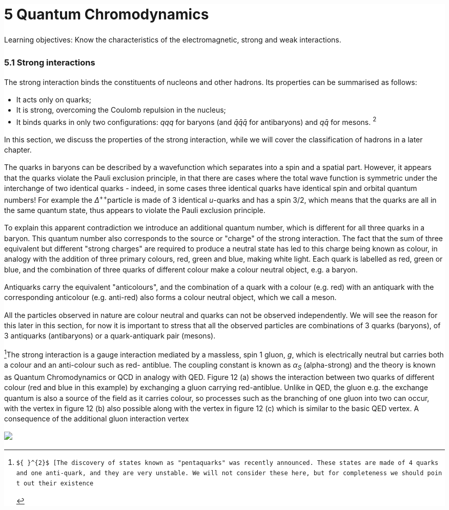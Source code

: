 # 5 Quantum Chromodynamics 

Learning objectives: Know the characteristics of the electromagnetic, strong and weak interactions.

### 5.1 Strong interactions

The strong interaction binds the constituents of nucleons and other hadrons. Its properties can be summarised as follows:

- It acts only on quarks;
- It is strong, overcoming the Coulomb repulsion in the nucleus;
- It binds quarks in only two configurations: $q q q$ for baryons (and $\bar{q} \bar{q} \bar{q}$ for antibaryons) and $q \bar{q}$ for mesons. ${ }^{2}$

In this section, we discuss the properties of the strong interaction, while we will cover the classification of hadrons in a later chapter.

The quarks in baryons can be described by a wavefunction which separates into a spin and a spatial part. However, it appears that the quarks violate the Pauli exclusion principle, in that there are cases where the total wave function is symmetric under the interchange of two identical quarks - indeed, in some cases three identical quarks have identical spin and orbital quantum numbers! For example the $\Delta^{++}$particle is made of 3 identical $u$-quarks and has a spin $3 / 2$, which means that the quarks are all in the same quantum state, thus appears to violate the Pauli exclusion principle.

To explain this apparent contradiction we introduce an additional quantum number, which is different for all three quarks in a baryon. This quantum number also corresponds to the source or "charge" of the strong interaction. The fact that the sum of three equivalent but different "strong charges" are required to produce a neutral state has led to this charge being known as colour, in analogy with the addition of three primary colours, red, green and blue, making white light. Each quark is labelled as red, green or blue, and the combination of three quarks of different colour make a colour neutral object, e.g. a baryon.

Antiquarks carry the equivalent "anticolours", and the combination of a quark with a colour (e.g. red) with an antiquark with the corresponding anticolour (e.g. anti-red) also forms a colour neutral object, which we call a meson.

All the particles observed in nature are colour neutral and quarks can not be observed independently. We will see the reason for this later in this section, for now it is important to stress that all the observed particles are combinations of 3 quarks (baryons), of 3 antiquarks (antibaryons) or a quark-antiquark pair (mesons).

[^0]The strong interaction is a gauge interaction mediated by a massless, spin 1 gluon, $g$, which is electrically neutral but carries both a colour and an anti-colour such as red- antiblue. The coupling constant is known as $\alpha_{S}$ (alpha-strong) and the theory is known as Quantum Chromodynamics or QCD in analogy with QED. Figure 12 (a) shows the interaction between two quarks of different colour (red and blue in this example) by exchanging a gluon carrying red-antiblue. Unlike in QED, the gluon e.g. the exchange quantum is also a source of the field as it carries colour, so processes such as the branching of one gluon into two can occur, with the vertex in figure 12 (b) also possible along with the vertex in figure 12 (c) which is similar to the basic QED vertex. A consequence of the additional gluon interaction vertex

![](https://cdn.mathpix.com/cropped/2024_08_10_7404db478e0f64872f93g-02.jpg?height=247&width=637&top_left_y=1007&top_left_x=344)


[^0]:    ${ }^{2}$ [The discovery of states known as "pentaquarks" was recently announced. These states are made of 4 quarks and one anti-quark, and they are very unstable. We will not consider these here, but for completeness we should point out their existence